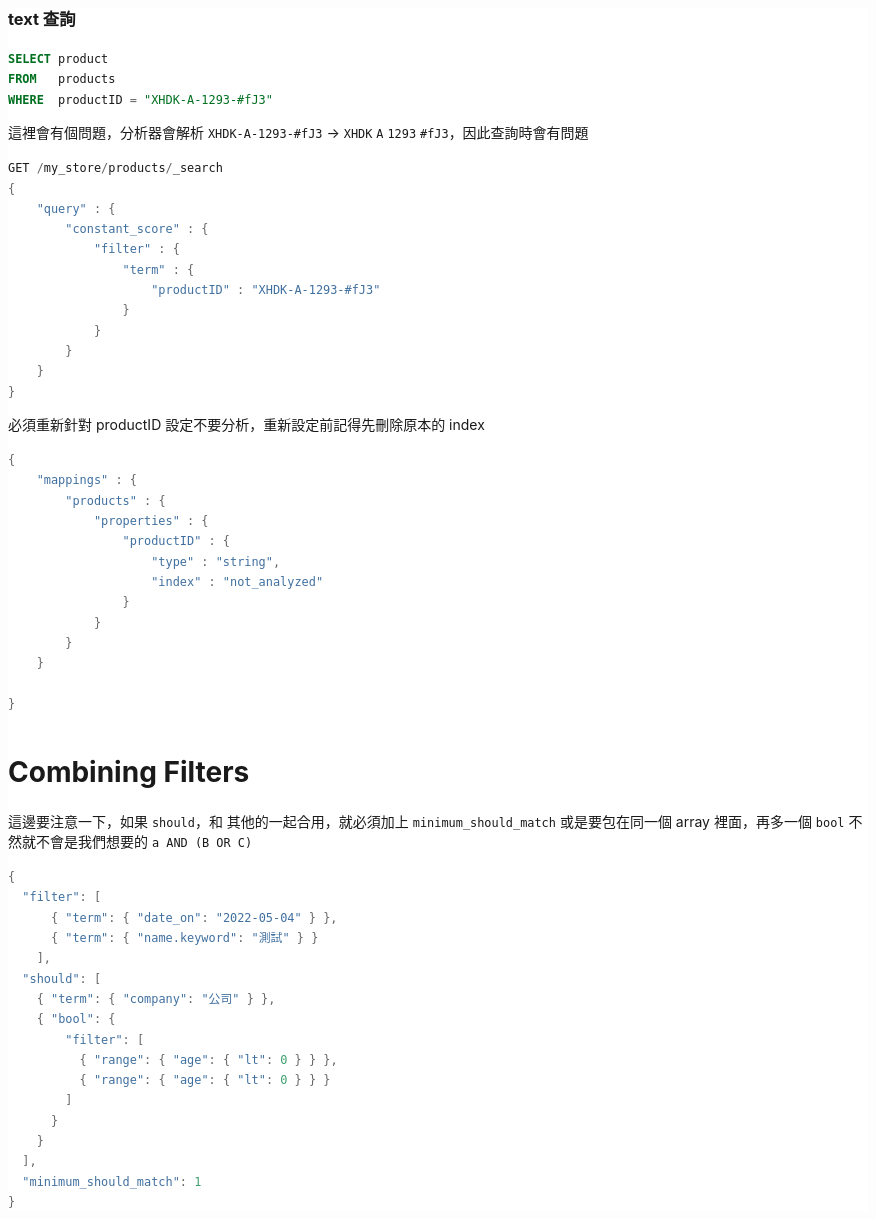 ### text 查詢

```sql
SELECT product
FROM   products
WHERE  productID = "XHDK-A-1293-#fJ3"
```

這裡會有個問題，分析器會解析 `XHDK-A-1293-#fJ3` -> `XHDK` `A` `1293` `#fJ3`，因此查詢時會有問題

```go
GET /my_store/products/_search
{
    "query" : {
        "constant_score" : {
            "filter" : {
                "term" : {
                    "productID" : "XHDK-A-1293-#fJ3"
                }
            }
        }
    }
}
```

必須重新針對 productID 設定不要分析，重新設定前記得先刪除原本的 index

```go
{
    "mappings" : {
        "products" : {
            "properties" : {
                "productID" : {
                    "type" : "string",
                    "index" : "not_analyzed"
                }
            }
        }
    }

}
```

# Combining Filters

這邊要注意一下，如果 `should`，和 其他的一起合用，就必須加上 `minimum_should_match` 或是要包在同一個 array 裡面，再多一個 `bool`
不然就不會是我們想要的 `a AND (B OR C)`

```go
{
  "filter": [
      { "term": { "date_on": "2022-05-04" } },
      { "term": { "name.keyword": "測試" } }
    ],
  "should": [
    { "term": { "company": "公司" } },
    { "bool": {
        "filter": [
          { "range": { "age": { "lt": 0 } } },
          { "range": { "age": { "lt": 0 } } }
        ]
      }
    }
  ],
  "minimum_should_match": 1
}
```